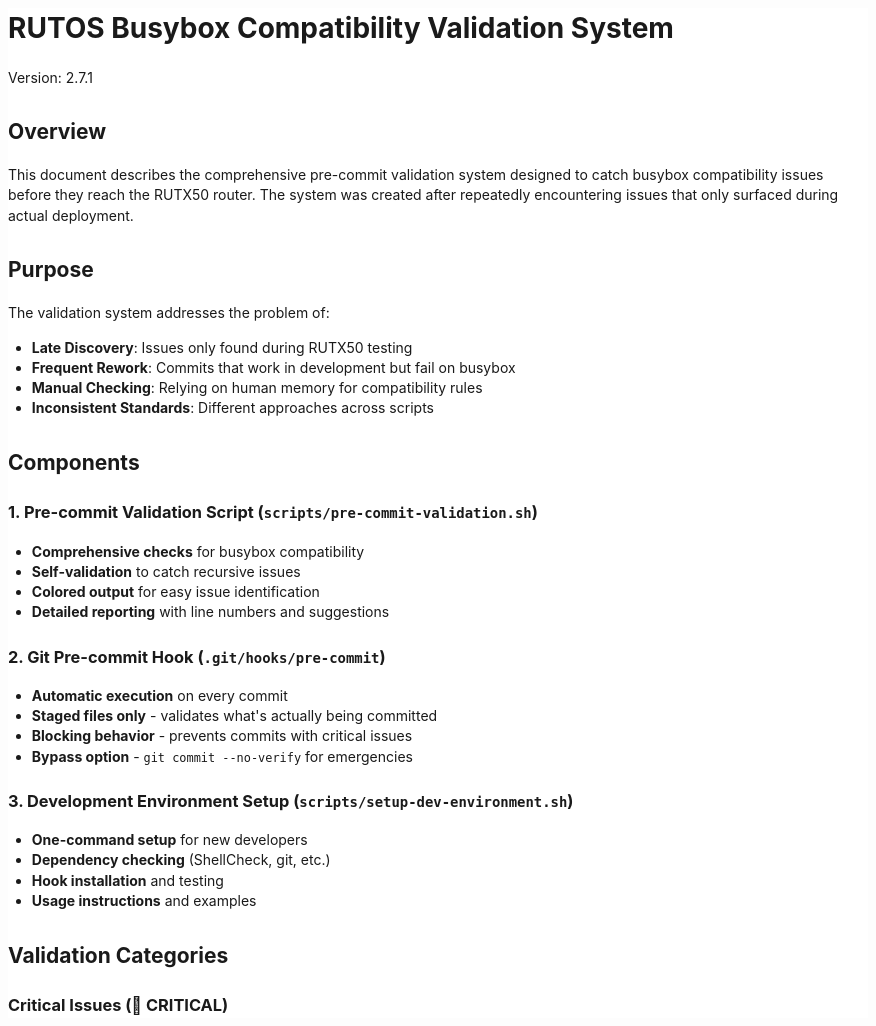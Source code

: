 # RUTOS Busybox Compatibility Validation System

Version: 2.7.1

## Overview

This document describes the comprehensive pre-commit validation system designed to catch busybox compatibility issues
before they reach the RUTX50 router. The system was created after repeatedly encountering issues that only surfaced
during actual deployment.

## Purpose

The validation system addresses the problem of:

- **Late Discovery**: Issues only found during RUTX50 testing
- **Frequent Rework**: Commits that work in development but fail on busybox
- **Manual Checking**: Relying on human memory for compatibility rules
- **Inconsistent Standards**: Different approaches across scripts

## Components

### 1. Pre-commit Validation Script (`scripts/pre-commit-validation.sh`)

- **Comprehensive checks** for busybox compatibility
- **Self-validation** to catch recursive issues
- **Colored output** for easy issue identification
- **Detailed reporting** with line numbers and suggestions

### 2. Git Pre-commit Hook (`.git/hooks/pre-commit`)

- **Automatic execution** on every commit
- **Staged files only** - validates what's actually being committed
- **Blocking behavior** - prevents commits with critical issues
- **Bypass option** - `git commit --no-verify` for emergencies

### 3. Development Environment Setup (`scripts/setup-dev-environment.sh`)

- **One-command setup** for new developers
- **Dependency checking** (ShellCheck, git, etc.)
- **Hook installation** and testing
- **Usage instructions** and examples

## Validation Categories

### Critical Issues (🚨 CRITICAL)
